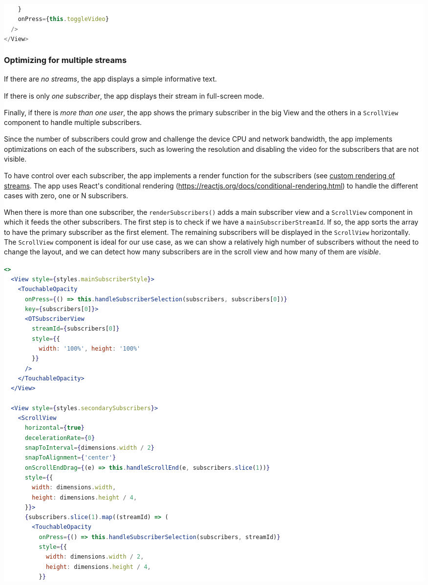 ```jsx
    }
    onPress={this.toggleVideo}
  />
</View>
```

### Optimizing for multiple streams

If there are *no streams*, the app displays a simple informative text.

If there is only *one subscriber*, the app displays their stream in full-screen mode.

Finally, if there is *more than one user*, the app shows the primary subscriber in the big View and the others in a `ScrollView` component to handle multiple subscribers.

Since the number of subscribers could grow and challenge the device CPU and network bandwidth, the app implements optimizations on each of the subscribers, such as lowering the resolution and disabling the video for the subscribers that are not visible.

To have control over each subscriber, the app implements a render function for the subscribers (see [custom rendering of streams](https://developer.vonage.com/en/video/guides/subscribe-streams/managing-streams-react-native#custom-rendering-of-subscribers).
The app uses React's conditional rendering (https://reactjs.org/docs/conditional-rendering.html) to handle the different cases with zero, one or N subscribers.

When there is more than one subscriber, the `renderSubscribers()` adds
a main subscriber view and a `ScrollView` component in which it feeds the other subscribers. The first step is to check if we have a `mainSubscriberStreamId`. If so, the app sorts the array to have the primary subscriber as the first element. The remaining subscribers will be displayed in the `ScrollView` horizontally. The `ScrollView` component is ideal for our use case, as we can show a relatively high number of subscribers without the need to change the layout, and we can detect how many subscribers are in the scroll view and how many of them are *visible*.

```jsx
<>
  <View style={styles.mainSubscriberStyle}>
    <TouchableOpacity
      onPress={() => this.handleSubscriberSelection(subscribers, subscribers[0])}
      key={subscribers[0]}>
      <OTSubscriberView
        streamId={subscribers[0]}
        style={{
          width: '100%', height: '100%'
        }}
      />
    </TouchableOpacity>
  </View>

  <View style={styles.secondarySubscribers}>
    <ScrollView
      horizontal={true}
      decelerationRate={0}
      snapToInterval={dimensions.width / 2}
      snapToAlignment={'center'}
      onScrollEndDrag={(e) => this.handleScrollEnd(e, subscribers.slice(1))}
      style={{
        width: dimensions.width,
        height: dimensions.height / 4,
      }}>
      {subscribers.slice(1).map((streamId) => (
        <TouchableOpacity
          onPress={() => this.handleSubscriberSelection(subscribers, streamId)}
          style={{
            width: dimensions.width / 2,
            height: dimensions.height / 4,
          }}
```